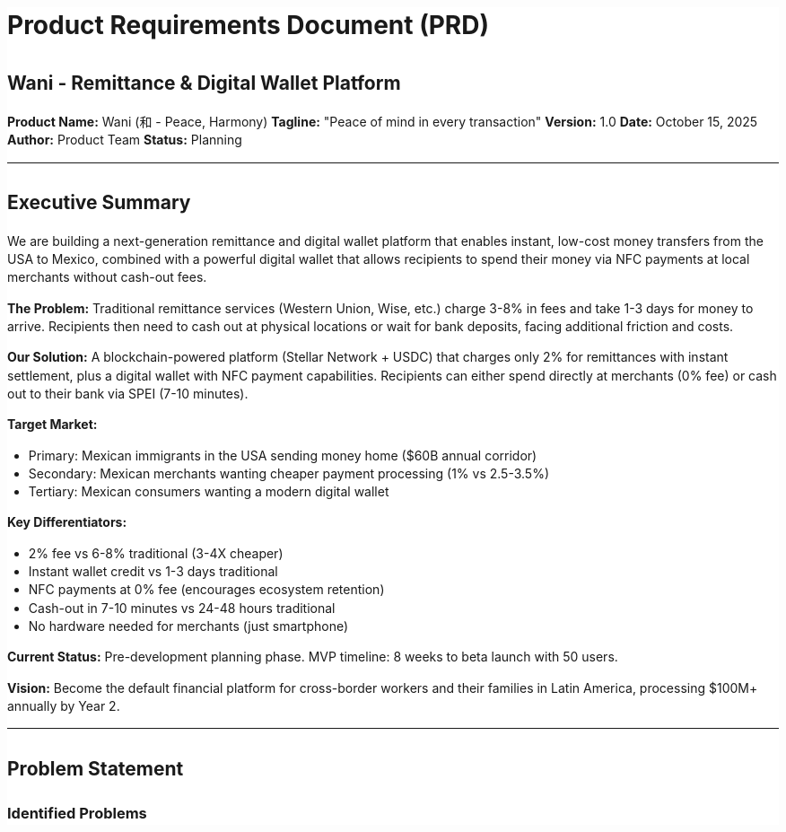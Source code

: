 # Product Requirements Document (PRD)

## Wani - Remittance & Digital Wallet Platform

**Product Name:** Wani (和 - Peace, Harmony)
**Tagline:** "Peace of mind in every transaction"
**Version:** 1.0
**Date:** October 15, 2025
**Author:** Product Team
**Status:** Planning

---

## Executive Summary

We are building a next-generation remittance and digital wallet platform that enables instant, low-cost money transfers from the USA to Mexico, combined with a powerful digital wallet that allows recipients to spend their money via NFC payments at local merchants without cash-out fees.

**The Problem:** Traditional remittance services (Western Union, Wise, etc.) charge 3-8% in fees and take 1-3 days for money to arrive. Recipients then need to cash out at physical locations or wait for bank deposits, facing additional friction and costs.

**Our Solution:** A blockchain-powered platform (Stellar Network + USDC) that charges only 2% for remittances with instant settlement, plus a digital wallet with NFC payment capabilities. Recipients can either spend directly at merchants (0% fee) or cash out to their bank via SPEI (7-10 minutes).

**Target Market:**

- Primary: Mexican immigrants in the USA sending money home ($60B annual corridor)
- Secondary: Mexican merchants wanting cheaper payment processing (1% vs 2.5-3.5%)
- Tertiary: Mexican consumers wanting a modern digital wallet

**Key Differentiators:**

- 2% fee vs 6-8% traditional (3-4X cheaper)
- Instant wallet credit vs 1-3 days traditional
- NFC payments at 0% fee (encourages ecosystem retention)
- Cash-out in 7-10 minutes vs 24-48 hours traditional
- No hardware needed for merchants (just smartphone)

**Current Status:** Pre-development planning phase. MVP timeline: 8 weeks to beta launch with 50 users.

**Vision:** Become the default financial platform for cross-border workers and their families in Latin America, processing $100M+ annually by Year 2.

---

## Problem Statement

### Identified Problems
